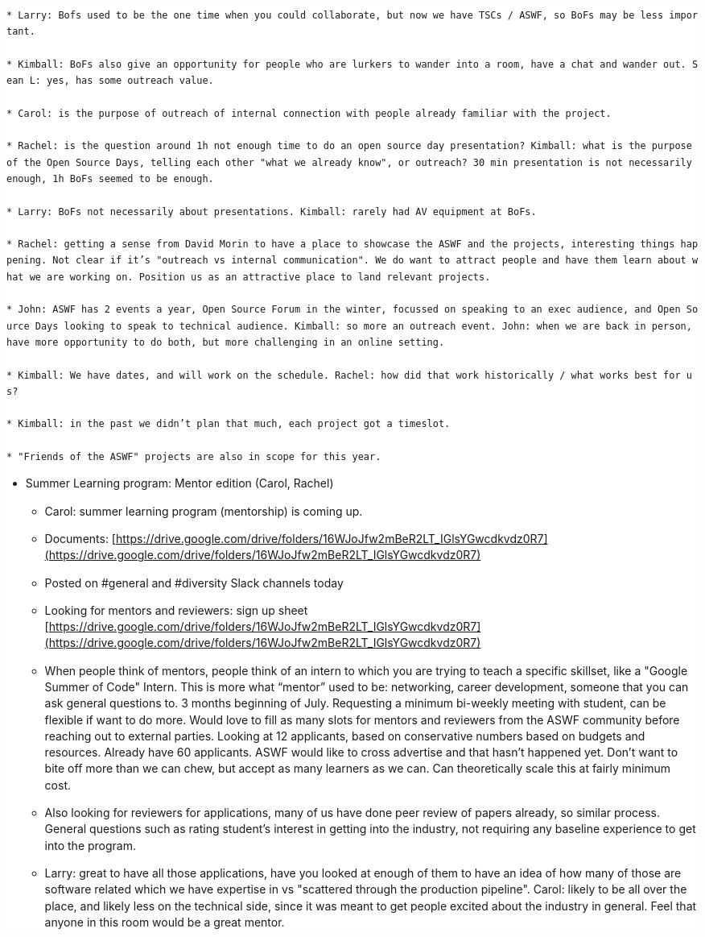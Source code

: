     * Larry: Bofs used to be the one time when you could collaborate, but now we have TSCs / ASWF, so BoFs may be less important.

    * Kimball: BoFs also give an opportunity for people who are lurkers to wander into a room, have a chat and wander out. Sean L: yes, has some outreach value.

    * Carol: is the purpose of outreach of internal connection with people already familiar with the project.

    * Rachel: is the question around 1h not enough time to do an open source day presentation? Kimball: what is the purpose of the Open Source Days, telling each other "what we already know", or outreach? 30 min presentation is not necessarily enough, 1h BoFs seemed to be enough.

    * Larry: BoFs not necessarily about presentations. Kimball: rarely had AV equipment at BoFs.

    * Rachel: getting a sense from David Morin to have a place to showcase the ASWF and the projects, interesting things happening. Not clear if it’s "outreach vs internal communication". We do want to attract people and have them learn about what we are working on. Position us as an attractive place to land relevant projects.

    * John: ASWF has 2 events a year, Open Source Forum in the winter, focussed on speaking to an exec audience, and Open Source Days looking to speak to technical audience. Kimball: so more an outreach event. John: when we are back in person, have more opportunity to do both, but more challenging in an online setting.

    * Kimball: We have dates, and will work on the schedule. Rachel: how did that work historically / what works best for us?

    * Kimball: in the past we didn’t plan that much, each project got a timeslot.

    * "Friends of the ASWF" projects are also in scope for this year.

* Summer Learning program: Mentor edition (Carol, Rachel)

    * Carol: summer learning program (mentorship) is coming up.

    * Documents: [https://drive.google.com/drive/folders/16WJoJfw2mBeR2LT_IGlsYGwcdkvdz0R7](https://drive.google.com/drive/folders/16WJoJfw2mBeR2LT_IGlsYGwcdkvdz0R7)

    * Posted on #general and #diversity Slack channels today

    * Looking for mentors and reviewers: sign up sheet [https://drive.google.com/drive/folders/16WJoJfw2mBeR2LT_IGlsYGwcdkvdz0R7](https://drive.google.com/drive/folders/16WJoJfw2mBeR2LT_IGlsYGwcdkvdz0R7)

    * When people think of mentors, people think of an intern to which you are trying to teach a specific skillset, like a "Google Summer of Code" Intern. This is more what “mentor” used to be: networking, career development, someone that you can ask general questions to. 3 months beginning of July. Requesting a minimum bi-weekly meeting with student, can be flexible if want to do more. Would love to fill as many slots for mentors and reviewers from the ASWF community before reaching out to external parties. Looking at 12 applicants, based on conservative numbers based on budgets and resources. Already have 60 applicants. ASWF would like to cross advertise and that hasn’t happened yet. Don’t want to bite off more than we can chew, but accept as many learners as we can. Can theoretically scale this at fairly minimum cost.

    * Also looking for reviewers for applications, many of us have done peer review of papers already, so similar process. General questions such as rating student’s interest in getting into the industry, not requiring any baseline experience to get into the program.

    * Larry: great to have all those applications, have you looked at enough of them to have an idea of how many of those are software related which we have expertise in vs "scattered through the production pipeline". Carol: likely to be all over the place, and likely less on the technical side, since it was meant to get people excited about the industry in general. Feel that anyone in this room would be a great mentor.
